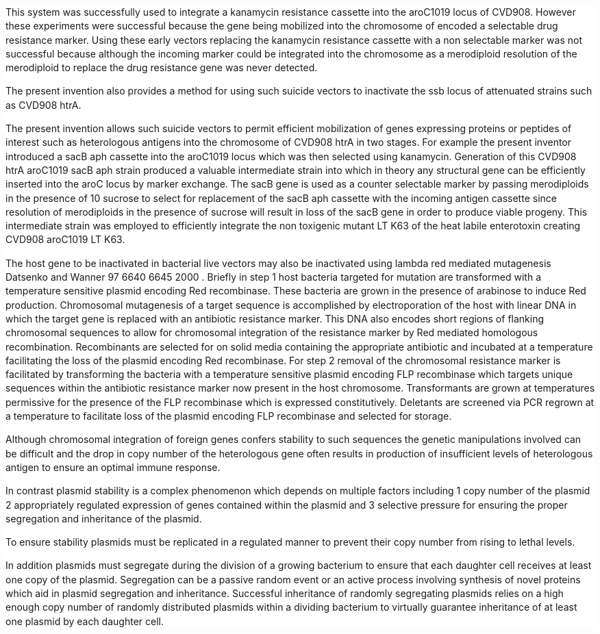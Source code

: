 This system was successfully used to integrate a kanamycin resistance cassette into the aroC1019 locus of CVD908. However these experiments were successful because the gene being mobilized into the chromosome of encoded a selectable drug resistance marker. Using these early vectors replacing the kanamycin resistance cassette with a non selectable marker was not successful because although the incoming marker could be integrated into the chromosome as a merodiploid resolution of the merodiploid to replace the drug resistance gene was never detected.

The present invention also provides a method for using such suicide vectors to inactivate the ssb locus of attenuated strains such as CVD908 htrA.

The present invention allows such suicide vectors to permit efficient mobilization of genes expressing proteins or peptides of interest such as heterologous antigens into the chromosome of CVD908 htrA in two stages. For example the present inventor introduced a sacB aph cassette into the aroC1019 locus which was then selected using kanamycin. Generation of this CVD908 htrA aroC1019 sacB aph strain produced a valuable intermediate strain into which in theory any structural gene can be efficiently inserted into the aroC locus by marker exchange. The sacB gene is used as a counter selectable marker by passing merodiploids in the presence of 10 sucrose to select for replacement of the sacB aph cassette with the incoming antigen cassette since resolution of merodiploids in the presence of sucrose will result in loss of the sacB gene in order to produce viable progeny. This intermediate strain was employed to efficiently integrate the non toxigenic mutant LT K63 of the heat labile enterotoxin creating CVD908 aroC1019 LT K63.

The host gene to be inactivated in bacterial live vectors may also be inactivated using lambda red mediated mutagenesis Datsenko and Wanner 97 6640 6645 2000 . Briefly in step 1 host bacteria targeted for mutation are transformed with a temperature sensitive plasmid encoding Red recombinase. These bacteria are grown in the presence of arabinose to induce Red production. Chromosomal mutagenesis of a target sequence is accomplished by electroporation of the host with linear DNA in which the target gene is replaced with an antibiotic resistance marker. This DNA also encodes short regions of flanking chromosomal sequences to allow for chromosomal integration of the resistance marker by Red mediated homologous recombination. Recombinants are selected for on solid media containing the appropriate antibiotic and incubated at a temperature facilitating the loss of the plasmid encoding Red recombinase. For step 2 removal of the chromosomal resistance marker is facilitated by transforming the bacteria with a temperature sensitive plasmid encoding FLP recombinase which targets unique sequences within the antibiotic resistance marker now present in the host chromosome. Transformants are grown at temperatures permissive for the presence of the FLP recombinase which is expressed constitutively. Deletants are screened via PCR regrown at a temperature to facilitate loss of the plasmid encoding FLP recombinase and selected for storage.

Although chromosomal integration of foreign genes confers stability to such sequences the genetic manipulations involved can be difficult and the drop in copy number of the heterologous gene often results in production of insufficient levels of heterologous antigen to ensure an optimal immune response.

In contrast plasmid stability is a complex phenomenon which depends on multiple factors including 1 copy number of the plasmid 2 appropriately regulated expression of genes contained within the plasmid and 3 selective pressure for ensuring the proper segregation and inheritance of the plasmid.

To ensure stability plasmids must be replicated in a regulated manner to prevent their copy number from rising to lethal levels.

In addition plasmids must segregate during the division of a growing bacterium to ensure that each daughter cell receives at least one copy of the plasmid. Segregation can be a passive random event or an active process involving synthesis of novel proteins which aid in plasmid segregation and inheritance. Successful inheritance of randomly segregating plasmids relies on a high enough copy number of randomly distributed plasmids within a dividing bacterium to virtually guarantee inheritance of at least one plasmid by each daughter cell.
